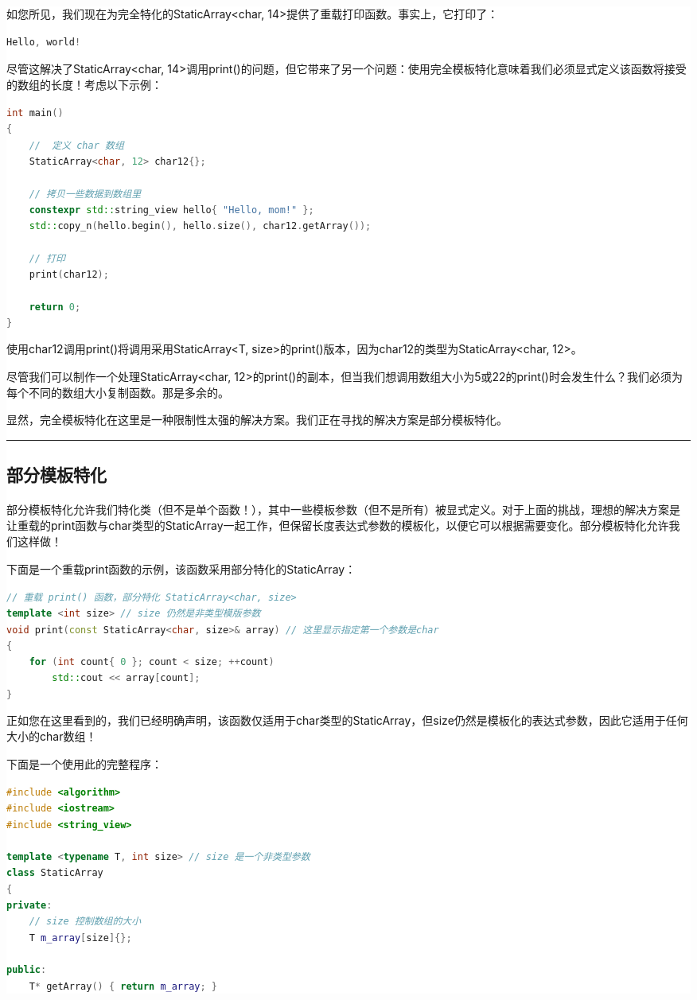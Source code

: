 如您所见，我们现在为完全特化的StaticArray\<char, 14\>提供了重载打印函数。事实上，它打印了：

```C++
Hello, world!
```

尽管这解决了StaticArray\<char, 14\>调用print()的问题，但它带来了另一个问题：使用完全模板特化意味着我们必须显式定义该函数将接受的数组的长度！考虑以下示例：

```C++
int main()
{
    //  定义 char 数组
    StaticArray<char, 12> char12{};

    // 拷贝一些数据到数组里
    constexpr std::string_view hello{ "Hello, mom!" };
    std::copy_n(hello.begin(), hello.size(), char12.getArray());

    // 打印
    print(char12);

    return 0;
}
```

使用char12调用print()将调用采用StaticArray\<T, size\>的print()版本，因为char12的类型为StaticArray\<char, 12\>。

尽管我们可以制作一个处理StaticArray\<char, 12\>的print()的副本，但当我们想调用数组大小为5或22的print()时会发生什么？我们必须为每个不同的数组大小复制函数。那是多余的。

显然，完全模板特化在这里是一种限制性太强的解决方案。我们正在寻找的解决方案是部分模板特化。

***
## 部分模板特化

部分模板特化允许我们特化类（但不是单个函数！），其中一些模板参数（但不是所有）被显式定义。对于上面的挑战，理想的解决方案是让重载的print函数与char类型的StaticArray一起工作，但保留长度表达式参数的模板化，以便它可以根据需要变化。部分模板特化允许我们这样做！

下面是一个重载print函数的示例，该函数采用部分特化的StaticArray：

```C++
// 重载 print() 函数，部分特化 StaticArray<char, size>
template <int size> // size 仍然是非类型模版参数
void print(const StaticArray<char, size>& array) // 这里显示指定第一个参数是char
{
	for (int count{ 0 }; count < size; ++count)
		std::cout << array[count];
}
```

正如您在这里看到的，我们已经明确声明，该函数仅适用于char类型的StaticArray，但size仍然是模板化的表达式参数，因此它适用于任何大小的char数组！

下面是一个使用此的完整程序：

```C++
#include <algorithm>
#include <iostream>
#include <string_view>

template <typename T, int size> // size 是一个非类型参数
class StaticArray
{
private:
	// size 控制数组的大小
	T m_array[size]{};

public:
	T* getArray() { return m_array; }

```